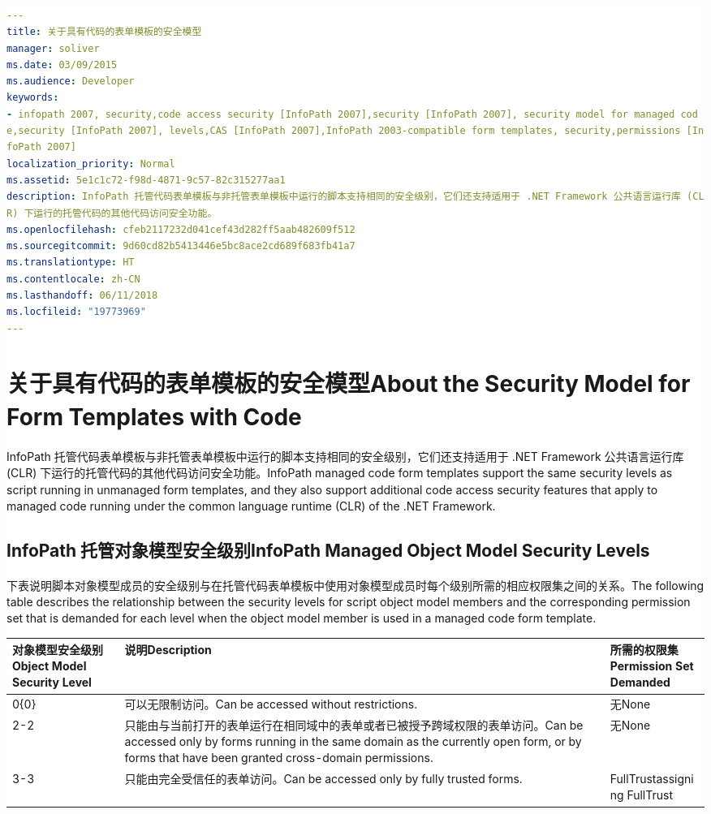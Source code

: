 ```yaml
---
title: 关于具有代码的表单模板的安全模型
manager: soliver
ms.date: 03/09/2015
ms.audience: Developer
keywords:
- infopath 2007, security,code access security [InfoPath 2007],security [InfoPath 2007], security model for managed code,security [InfoPath 2007], levels,CAS [InfoPath 2007],InfoPath 2003-compatible form templates, security,permissions [InfoPath 2007]
localization_priority: Normal
ms.assetid: 5e1c1c72-f98d-4871-9c57-82c315277aa1
description: InfoPath 托管代码表单模板与非托管表单模板中运行的脚本支持相同的安全级别，它们还支持适用于 .NET Framework 公共语言运行库 (CLR) 下运行的托管代码的其他代码访问安全功能。
ms.openlocfilehash: cfeb2117232d041cef43d282ff5aab482609f512
ms.sourcegitcommit: 9d60cd82b5413446e5bc8ace2cd689f683fb41a7
ms.translationtype: HT
ms.contentlocale: zh-CN
ms.lasthandoff: 06/11/2018
ms.locfileid: "19773969"
---
```

# <a name="about-the-security-model-for-form-templates-with-code"></a><span data-ttu-id="92e1e-104">关于具有代码的表单模板的安全模型</span><span class="sxs-lookup"><span data-stu-id="92e1e-104">About the Security Model for Form Templates with Code</span></span>

<span data-ttu-id="92e1e-105">InfoPath 托管代码表单模板与非托管表单模板中运行的脚本支持相同的安全级别，它们还支持适用于 .NET Framework 公共语言运行库 (CLR) 下运行的托管代码的其他代码访问安全功能。</span><span class="sxs-lookup"><span data-stu-id="92e1e-105">InfoPath managed code form templates support the same security levels as script running in unmanaged form templates, and they also support additional code access security features that apply to managed code running under the common language runtime (CLR) of the .NET Framework.</span></span>
  
## <a name="infopath-managed-object-model-security-levels"></a><span data-ttu-id="92e1e-106">InfoPath 托管对象模型安全级别</span><span class="sxs-lookup"><span data-stu-id="92e1e-106">InfoPath Managed Object Model Security Levels</span></span>

<span data-ttu-id="92e1e-107">下表说明脚本对象模型成员的安全级别与在托管代码表单模板中使用对象模型成员时每个级别所需的相应权限集之间的关系。</span><span class="sxs-lookup"><span data-stu-id="92e1e-107">The following table describes the relationship between the security levels for script object model members and the corresponding permission set that is demanded for each level when the object model member is used in a managed code form template.</span></span>
  
|<span data-ttu-id="92e1e-108">**对象模型安全级别**</span><span class="sxs-lookup"><span data-stu-id="92e1e-108">**Object Model Security Level**</span></span>|<span data-ttu-id="92e1e-109">**说明**</span><span class="sxs-lookup"><span data-stu-id="92e1e-109">**Description**</span></span>|<span data-ttu-id="92e1e-110">**所需的权限集**</span><span class="sxs-lookup"><span data-stu-id="92e1e-110">**Permission Set Demanded**</span></span>|
|:-----|:-----|:-----|
|<span data-ttu-id="92e1e-111">0</span><span class="sxs-lookup"><span data-stu-id="92e1e-111">{0}</span></span>  <br/> |<span data-ttu-id="92e1e-112">可以无限制访问。</span><span class="sxs-lookup"><span data-stu-id="92e1e-112">Can be accessed without restrictions.</span></span>  <br/> |<span data-ttu-id="92e1e-113">无</span><span class="sxs-lookup"><span data-stu-id="92e1e-113">None</span></span>  <br/> |
|<span data-ttu-id="92e1e-114">2</span><span class="sxs-lookup"><span data-stu-id="92e1e-114">-2</span></span>  <br/> |<span data-ttu-id="92e1e-115">只能由与当前打开的表单运行在相同域中的表单或者已被授予跨域权限的表单访问。</span><span class="sxs-lookup"><span data-stu-id="92e1e-115">Can be accessed only by forms running in the same domain as the currently open form, or by forms that have been granted cross-domain permissions.</span></span>  <br/> |<span data-ttu-id="92e1e-116">无</span><span class="sxs-lookup"><span data-stu-id="92e1e-116">None</span></span>  <br/> |
|<span data-ttu-id="92e1e-117">3</span><span class="sxs-lookup"><span data-stu-id="92e1e-117">-3</span></span>  <br/> |<span data-ttu-id="92e1e-118">只能由完全受信任的表单访问。</span><span class="sxs-lookup"><span data-stu-id="92e1e-118">Can be accessed only by fully trusted forms.</span></span>  <br/> |<span data-ttu-id="92e1e-119">FullTrust</span><span class="sxs-lookup"><span data-stu-id="92e1e-119">assigning FullTrust</span></span>  <br/> |
   